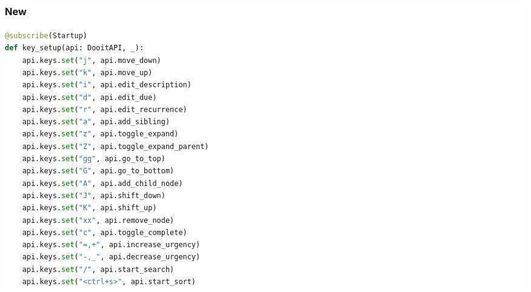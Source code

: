 ### New

```py
@subscribe(Startup)
def key_setup(api: DooitAPI, _):
    api.keys.set("j", api.move_down)
    api.keys.set("k", api.move_up)
    api.keys.set("i", api.edit_description)
    api.keys.set("d", api.edit_due)
    api.keys.set("r", api.edit_recurrence)
    api.keys.set("a", api.add_sibling)
    api.keys.set("z", api.toggle_expand)
    api.keys.set("Z", api.toggle_expand_parent)
    api.keys.set("gg", api.go_to_top)
    api.keys.set("G", api.go_to_bottom)
    api.keys.set("A", api.add_child_node)
    api.keys.set("J", api.shift_down)
    api.keys.set("K", api.shift_up)
    api.keys.set("xx", api.remove_node)
    api.keys.set("c", api.toggle_complete)
    api.keys.set("=,+", api.increase_urgency)
    api.keys.set("-,_", api.decrease_urgency)
    api.keys.set("/", api.start_search)
    api.keys.set("<ctrl+s>", api.start_sort)
```
